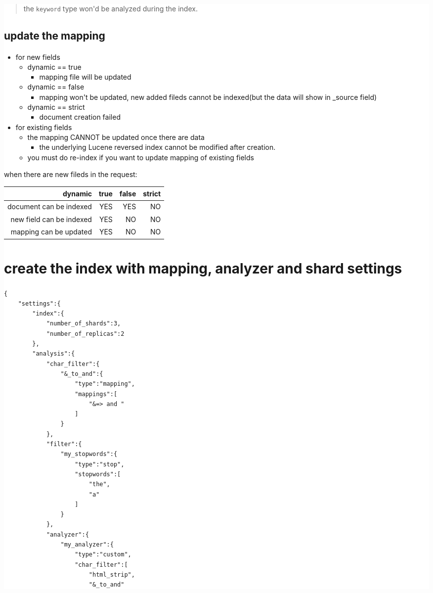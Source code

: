 ```
```

> the `keyword` type won'd be analyzed during the index.

## update the mapping

- for new fields
    - dynamic == true
        - mapping file will be updated
    - dynamic == false
        - mapping won't be updated, new added fileds cannot be indexed(but the data will show in _source field)
    - dynamic == strict
        - document creation failed
- for existing fields
    - the mapping CANNOT be updated once there are data
        - the underlying Lucene reversed index cannot be modified after creation.
    - you must do re-index if you want to update mapping of existing fields 

when there are new fileds in the request:

| dynamic                | true | false | strict |
|-----------------------:|-----:|------:| ------:|
|document can be indexed |  YES  | YES   | NO     |
|new field can be indexed | YES  | NO   | NO     |
|mapping can be updated  |  YES  | NO    | NO     |


# create the index with mapping, analyzer and shard settings

```
{
    "settings":{
        "index":{
            "number_of_shards":3,
            "number_of_replicas":2
        },
        "analysis":{
            "char_filter":{
                "&_to_and":{
                    "type":"mapping",
                    "mappings":[
                        "&=> and "
                    ]
                }
            },
            "filter":{
                "my_stopwords":{
                    "type":"stop",
                    "stopwords":[
                        "the",
                        "a"
                    ]
                }
            },
            "analyzer":{
                "my_analyzer":{
                    "type":"custom",
                    "char_filter":[
                        "html_strip",
                        "&_to_and"
```